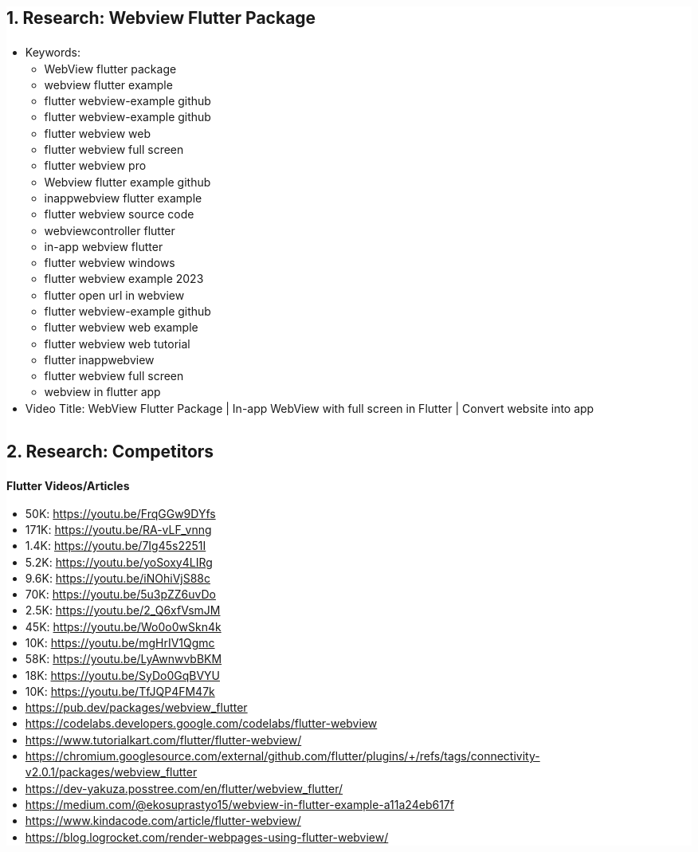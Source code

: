 ## 1. Research: Webview Flutter Package

- Keywords:
    - WebView flutter package
    - webview flutter example
    - flutter webview-example github
    - flutter webview-example github
    - flutter webview web
    - flutter webview full screen
    - flutter webview pro
    - Webview flutter example github
    - inappwebview flutter example
    - flutter webview source code
    - webviewcontroller flutter
    - in-app webview flutter
    - flutter webview windows
    - flutter webview example 2023
    - flutter open url in webview
    - flutter webview-example github
    - flutter webview web example
    - flutter webview web tutorial
    - flutter inappwebview
    - flutter webview full screen
    - webview in flutter app
- Video Title: WebView Flutter Package | In-app WebView with full screen in Flutter | Convert
  website into app

## 2. Research: Competitors

**Flutter Videos/Articles**

- 50K: https://youtu.be/FrqGGw9DYfs
- 171K: https://youtu.be/RA-vLF_vnng
- 1.4K: https://youtu.be/7Ig45s2251I
- 5.2K: https://youtu.be/yoSoxy4LIRg
- 9.6K: https://youtu.be/iNOhiVjS88c
- 70K: https://youtu.be/5u3pZZ6uvDo
- 2.5K: https://youtu.be/2_Q6xfVsmJM
- 45K: https://youtu.be/Wo0o0wSkn4k
- 10K: https://youtu.be/mgHrIV1Qgmc
- 58K: https://youtu.be/LyAwnwvbBKM
- 18K: https://youtu.be/SyDo0GqBVYU
- 10K: https://youtu.be/TfJQP4FM47k
- https://pub.dev/packages/webview_flutter
- https://codelabs.developers.google.com/codelabs/flutter-webview
- https://www.tutorialkart.com/flutter/flutter-webview/
- https://chromium.googlesource.com/external/github.com/flutter/plugins/+/refs/tags/connectivity-v2.0.1/packages/webview_flutter
- https://dev-yakuza.posstree.com/en/flutter/webview_flutter/
- https://medium.com/@ekosuprastyo15/webview-in-flutter-example-a11a24eb617f
- https://www.kindacode.com/article/flutter-webview/
- https://blog.logrocket.com/render-webpages-using-flutter-webview/
